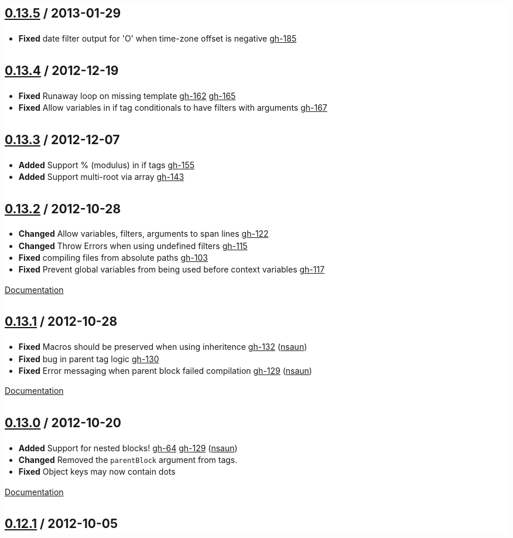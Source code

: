 [0.13.5](https://github.com/paularmstrong/swig/tree/v0.13.5) / 2013-01-29
-------------------------------------------------------------------------

* **Fixed** date filter output for 'O' when time-zone offset is negative [gh-185](https://github.com/paularmstrong/swig/pull/185)

[0.13.4](https://github.com/paularmstrong/swig/tree/v0.13.4) / 2012-12-19
-------------------------------------------------------------------------

* **Fixed** Runaway loop on missing template [gh-162](https://github.com/paularmstrong/swig/pull/162) [gh-165](https://github.com/paularmstrong/swig/pull/165)
* **Fixed** Allow variables in if tag conditionals to have filters with arguments [gh-167](https://github.com/paularmstrong/swig/pull/167)

[0.13.3](https://github.com/paularmstrong/swig/tree/v0.13.3) / 2012-12-07
-------------------------------------------------------------------------

* **Added** Support % (modulus) in if tags [gh-155](https://github.com/paularmstrong/swig/pull/155)
* **Added** Support multi-root via array [gh-143](https://github.com/paularmstrong/swig/pull/143)

[0.13.2](https://github.com/paularmstrong/swig/tree/v0.13.2) / 2012-10-28
-------------------------------------------------------------------------

* **Changed** Allow variables, filters, arguments to span lines [gh-122](https://github.com/paularmstrong/swig/issues/122)
* **Changed** Throw Errors when using undefined filters [gh-115](https://github.com/paularmstrong/swig/issues/115)
* **Fixed** compiling files from absolute paths [gh-103](https://github.com/paularmstrong/swig/issues/103)
* **Fixed** Prevent global variables from being used before context variables [gh-117](https://github.com/paularmstrong/swig/issues/117)

[Documentation](https://github.com/paularmstrong/swig/tree/v0.13.2/docs)

[0.13.1](https://github.com/paularmstrong/swig/tree/v0.13.1) / 2012-10-28
-------------------------------------------------------------------------

* **Fixed** Macros should be preserved when using inheritence [gh-132](https://github.com/paularmstrong/swig/issues/132) ([nsaun](https://github.com/nsaun))
* **Fixed** bug in parent tag logic [gh-130](https://github.com/paularmstrong/swig/issues/130)
* **Fixed** Error messaging when parent block failed compilation [gh-129](https://github.com/paularmstrong/swig/issues/129) ([nsaun](https://github.com/nsaun))

[Documentation](https://github.com/paularmstrong/swig/tree/v0.13.1/docs)

[0.13.0](https://github.com/paularmstrong/swig/tree/v0.13.0) / 2012-10-20
-------------------------------------------------------------------------

* **Added** Support for nested blocks! [gh-64](https://github.com/paularmstrong/swig/issues/64) [gh-129](https://github.com/paularmstrong/swig/issues/129) ([nsaun](https://github.com/nsaun))
* **Changed** Removed the `parentBlock` argument from tags.
* **Fixed** Object keys may now contain dots

[Documentation](https://github.com/paularmstrong/swig/tree/v0.13.0/docs)

[0.12.1](https://github.com/paularmstrong/swig/tree/v0.12.1) / 2012-10-05
-------------------------------------------------------------------------
